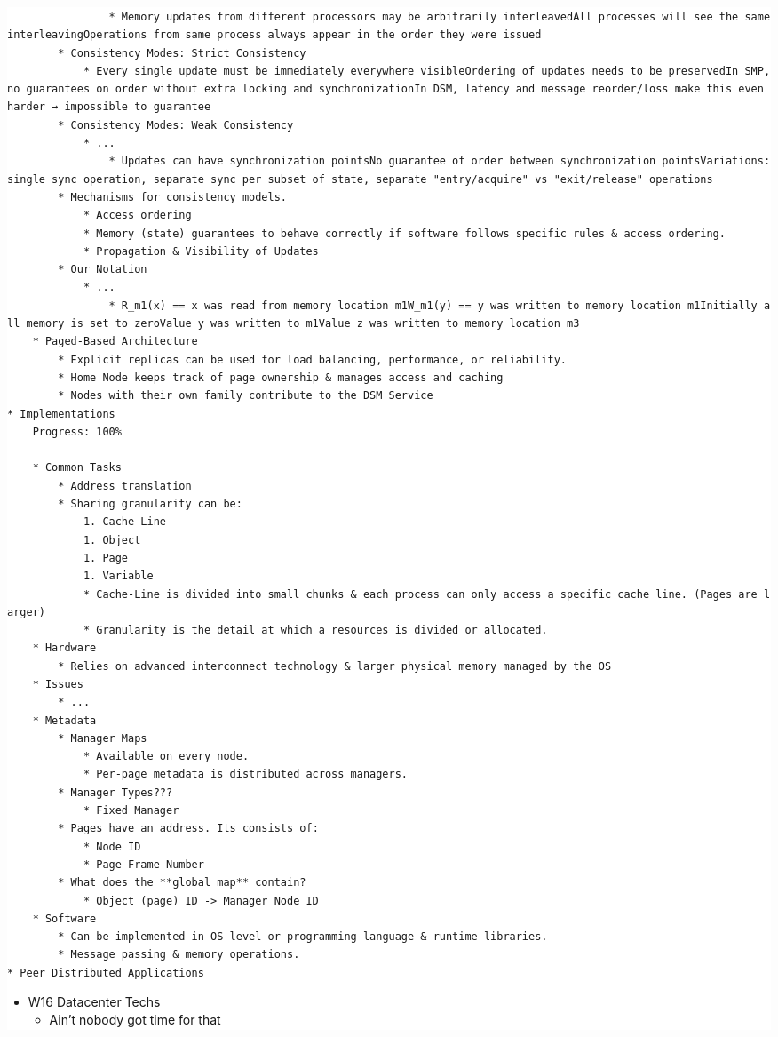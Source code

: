                     * Memory updates from different processors may be arbitrarily interleavedAll processes will see the same interleavingOperations from same process always appear in the order they were issued  
            * Consistency Modes: Strict Consistency  
                * Every single update must be immediately everywhere visibleOrdering of updates needs to be preservedIn SMP, no guarantees on order without extra locking and synchronizationIn DSM, latency and message reorder/loss make this even harder → impossible to guarantee  
            * Consistency Modes: Weak Consistency  
                * ...  
                    * Updates can have synchronization pointsNo guarantee of order between synchronization pointsVariations: single sync operation, separate sync per subset of state, separate "entry/acquire" vs "exit/release" operations  
            * Mechanisms for consistency models.  
                * Access ordering  
                * Memory (state) guarantees to behave correctly if software follows specific rules & access ordering.  
                * Propagation & Visibility of Updates  
            * Our Notation  
                * ...  
                    * R_m1(x) == x was read from memory location m1W_m1(y) == y was written to memory location m1Initially all memory is set to zeroValue y was written to m1Value z was written to memory location m3  
        * Paged-Based Architecture  
            * Explicit replicas can be used for load balancing, performance, or reliability.  
            * Home Node keeps track of page ownership & manages access and caching  
            * Nodes with their own family contribute to the DSM Service  
    * Implementations  
        Progress: 100%  
  
        * Common Tasks  
            * Address translation  
            * Sharing granularity can be:  
                1. Cache-Line  
                1. Object  
                1. Page  
                1. Variable  
                * Cache-Line is divided into small chunks & each process can only access a specific cache line. (Pages are larger)  
                * Granularity is the detail at which a resources is divided or allocated.  
        * Hardware  
            * Relies on advanced interconnect technology & larger physical memory managed by the OS  
        * Issues  
            * ...  
        * Metadata  
            * Manager Maps  
                * Available on every node.  
                * Per-page metadata is distributed across managers.  
            * Manager Types???  
                * Fixed Manager  
            * Pages have an address. Its consists of:  
                * Node ID  
                * Page Frame Number  
            * What does the **global map** contain?  
                * Object (page) ID -> Manager Node ID  
        * Software  
            * Can be implemented in OS level or programming language & runtime libraries.  
            * Message passing & memory operations.  
    * Peer Distributed Applications  
* W16 Datacenter Techs  
    * Ain’t nobody got time for that  
  
[1]: https://en.wikipedia.org/wiki/Hypervisor#External_links  
